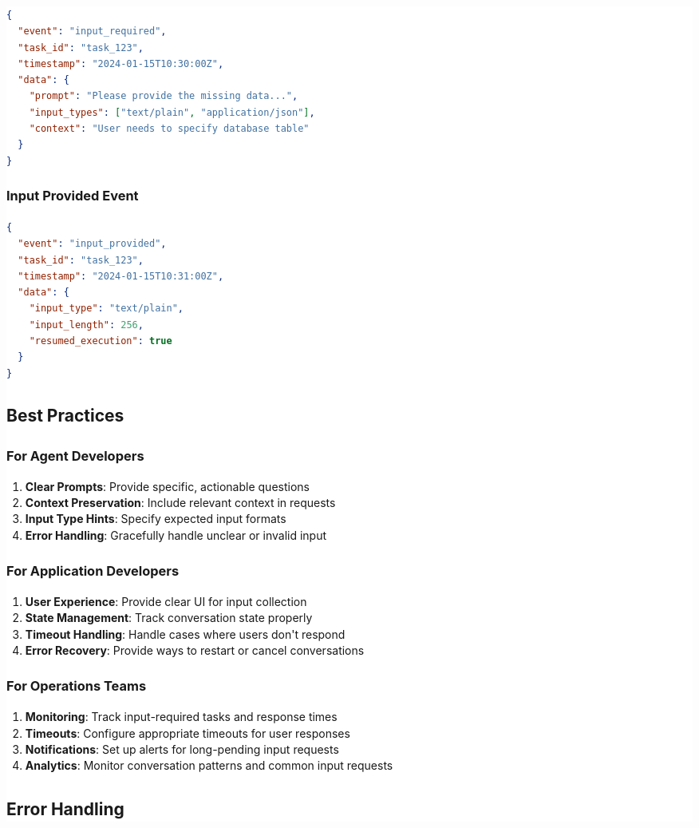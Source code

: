 ```json
{
  "event": "input_required",
  "task_id": "task_123",
  "timestamp": "2024-01-15T10:30:00Z",
  "data": {
    "prompt": "Please provide the missing data...",
    "input_types": ["text/plain", "application/json"],
    "context": "User needs to specify database table"
  }
}
```

### Input Provided Event

```json
{
  "event": "input_provided",
  "task_id": "task_123",
  "timestamp": "2024-01-15T10:31:00Z",
  "data": {
    "input_type": "text/plain",
    "input_length": 256,
    "resumed_execution": true
  }
}
```

## Best Practices

### For Agent Developers

1. **Clear Prompts**: Provide specific, actionable questions
2. **Context Preservation**: Include relevant context in requests
3. **Input Type Hints**: Specify expected input formats
4. **Error Handling**: Gracefully handle unclear or invalid input

### For Application Developers

1. **User Experience**: Provide clear UI for input collection
2. **State Management**: Track conversation state properly
3. **Timeout Handling**: Handle cases where users don't respond
4. **Error Recovery**: Provide ways to restart or cancel conversations

### For Operations Teams

1. **Monitoring**: Track input-required tasks and response times
2. **Timeouts**: Configure appropriate timeouts for user responses
3. **Notifications**: Set up alerts for long-pending input requests
4. **Analytics**: Monitor conversation patterns and common input requests

## Error Handling
